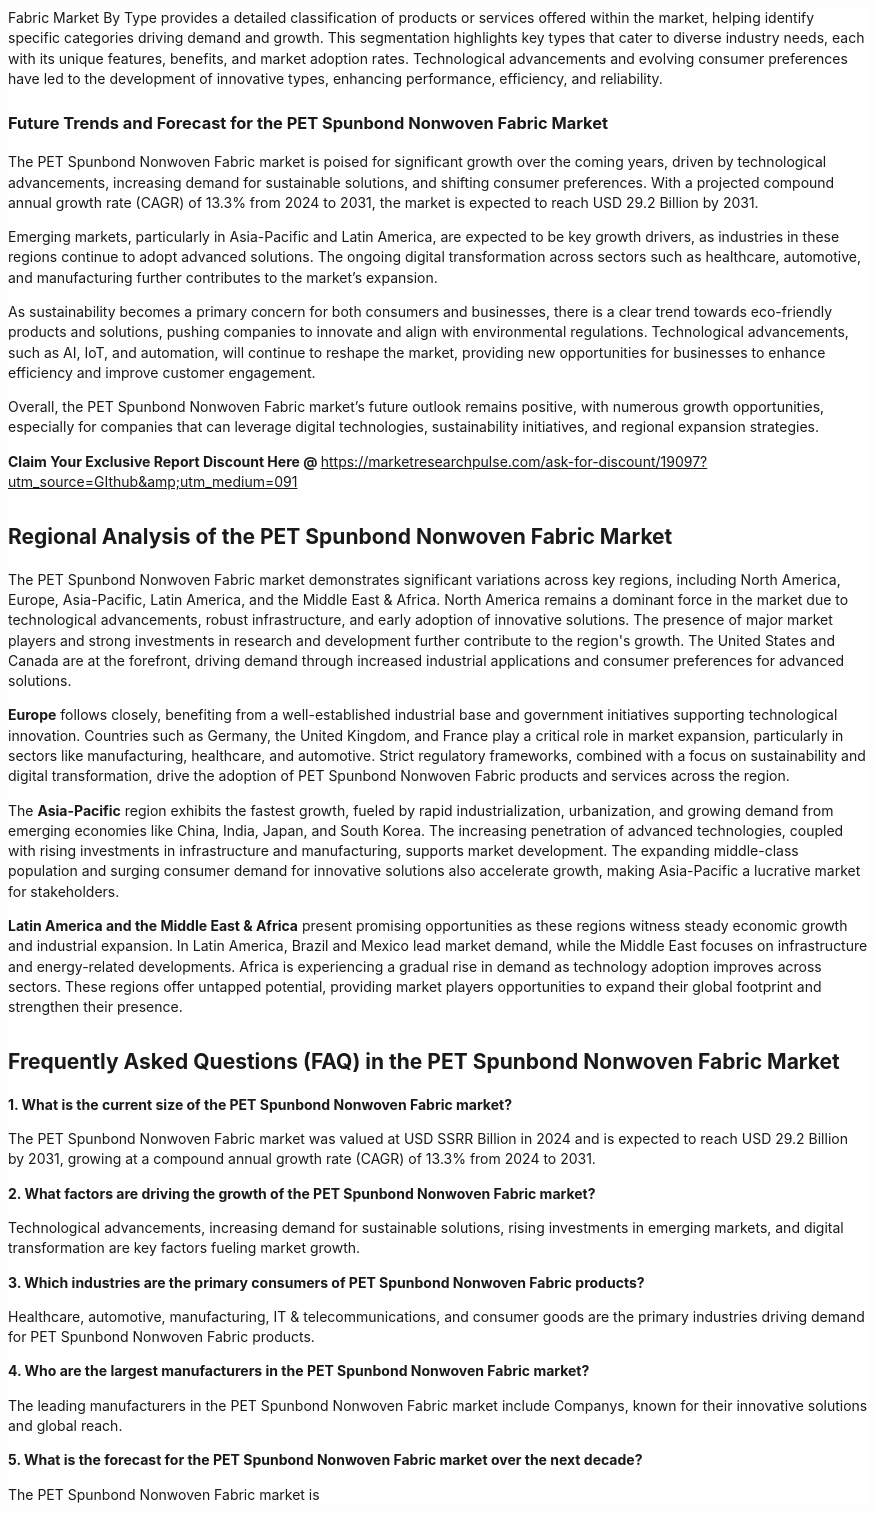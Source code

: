 Fabric Market By Type provides a detailed classification of products or services offered within the market, helping identify specific categories driving demand and growth. This segmentation highlights key types that cater to diverse industry needs, each with its unique features, benefits, and market adoption rates. Technological advancements and evolving consumer preferences have led to the development of innovative types, enhancing performance, efficiency, and reliability.</p><h3>Future Trends and Forecast for the PET Spunbond Nonwoven Fabric Market</h3><p>The PET Spunbond Nonwoven Fabric market is poised for significant growth over the coming years, driven by technological advancements, increasing demand for sustainable solutions, and shifting consumer preferences. With a projected compound annual growth rate (CAGR) of 13.3% from 2024 to 2031, the market is expected to reach USD 29.2 Billion by 2031.</p><p>Emerging markets, particularly in Asia-Pacific and Latin America, are expected to be key growth drivers, as industries in these regions continue to adopt advanced solutions. The ongoing digital transformation across sectors such as healthcare, automotive, and manufacturing further contributes to the market&rsquo;s expansion.</p><p>As sustainability becomes a primary concern for both consumers and businesses, there is a clear trend towards eco-friendly products and solutions, pushing companies to innovate and align with environmental regulations. Technological advancements, such as AI, IoT, and automation, will continue to reshape the market, providing new opportunities for businesses to enhance efficiency and improve customer engagement.</p><p>Overall, the PET Spunbond Nonwoven Fabric market&rsquo;s future outlook remains positive, with numerous growth opportunities, especially for companies that can leverage digital technologies, sustainability initiatives, and regional expansion strategies.</p><p><strong>Claim Your Exclusive Report Discount Here @ </strong><a href="https://marketresearchpulse.com/ask-for-discount/19097?utm_source=GIthub&amp;utm_medium=091">https://marketresearchpulse.com/ask-for-discount/19097?utm_source=GIthub&amp;utm_medium=091</a></p><h2><strong>Regional Analysis of the PET Spunbond Nonwoven Fabric Market</strong></h2><p>The PET Spunbond Nonwoven Fabric market demonstrates significant variations across key regions, including North America, Europe, Asia-Pacific, Latin America, and the Middle East &amp; Africa. North America remains a dominant force in the market due to technological advancements, robust infrastructure, and early adoption of innovative solutions. The presence of major market players and strong investments in research and development further contribute to the region's growth. The United States and Canada are at the forefront, driving demand through increased industrial applications and consumer preferences for advanced solutions.</p><p><strong>Europe</strong> follows closely, benefiting from a well-established industrial base and government initiatives supporting technological innovation. Countries such as Germany, the United Kingdom, and France play a critical role in market expansion, particularly in sectors like manufacturing, healthcare, and automotive. Strict regulatory frameworks, combined with a focus on sustainability and digital transformation, drive the adoption of PET Spunbond Nonwoven Fabric products and services across the region.</p><p>The <strong>Asia-Pacific</strong> region exhibits the fastest growth, fueled by rapid industrialization, urbanization, and growing demand from emerging economies like China, India, Japan, and South Korea. The increasing penetration of advanced technologies, coupled with rising investments in infrastructure and manufacturing, supports market development. The expanding middle-class population and surging consumer demand for innovative solutions also accelerate growth, making Asia-Pacific a lucrative market for stakeholders.</p><p><strong>Latin America and the Middle East &amp; Africa</strong> present promising opportunities as these regions witness steady economic growth and industrial expansion. In Latin America, Brazil and Mexico lead market demand, while the Middle East focuses on infrastructure and energy-related developments. Africa is experiencing a gradual rise in demand as technology adoption improves across sectors. These regions offer untapped potential, providing market players opportunities to expand their global footprint and strengthen their presence.</p><h2><strong>Frequently Asked Questions (FAQ) in the PET Spunbond Nonwoven Fabric Market</strong></h2><p><strong>1. What is the current size of the PET Spunbond Nonwoven Fabric market?</strong></p><p>The PET Spunbond Nonwoven Fabric market was valued at USD SSRR Billion in 2024 and is expected to reach USD 29.2 Billion by 2031, growing at a compound annual growth rate (CAGR) of 13.3% from 2024 to 2031.</p><p><strong>2. What factors are driving the growth of the PET Spunbond Nonwoven Fabric market?</strong></p><p>Technological advancements, increasing demand for sustainable solutions, rising investments in emerging markets, and digital transformation are key factors fueling market growth.</p><p><strong>3. Which industries are the primary consumers of PET Spunbond Nonwoven Fabric products?</strong></p><p>Healthcare, automotive, manufacturing, IT &amp; telecommunications, and consumer goods are the primary industries driving demand for PET Spunbond Nonwoven Fabric products.</p><p><strong>4. Who are the largest manufacturers in the PET Spunbond Nonwoven Fabric market?</strong></p><p>The leading manufacturers in the PET Spunbond Nonwoven Fabric market include Companys, known for their innovative solutions and global reach.</p><p><strong>5. What is the forecast for the PET Spunbond Nonwoven Fabric market over the next decade?</strong></p><p>The PET Spunbond Nonwoven Fabric market is